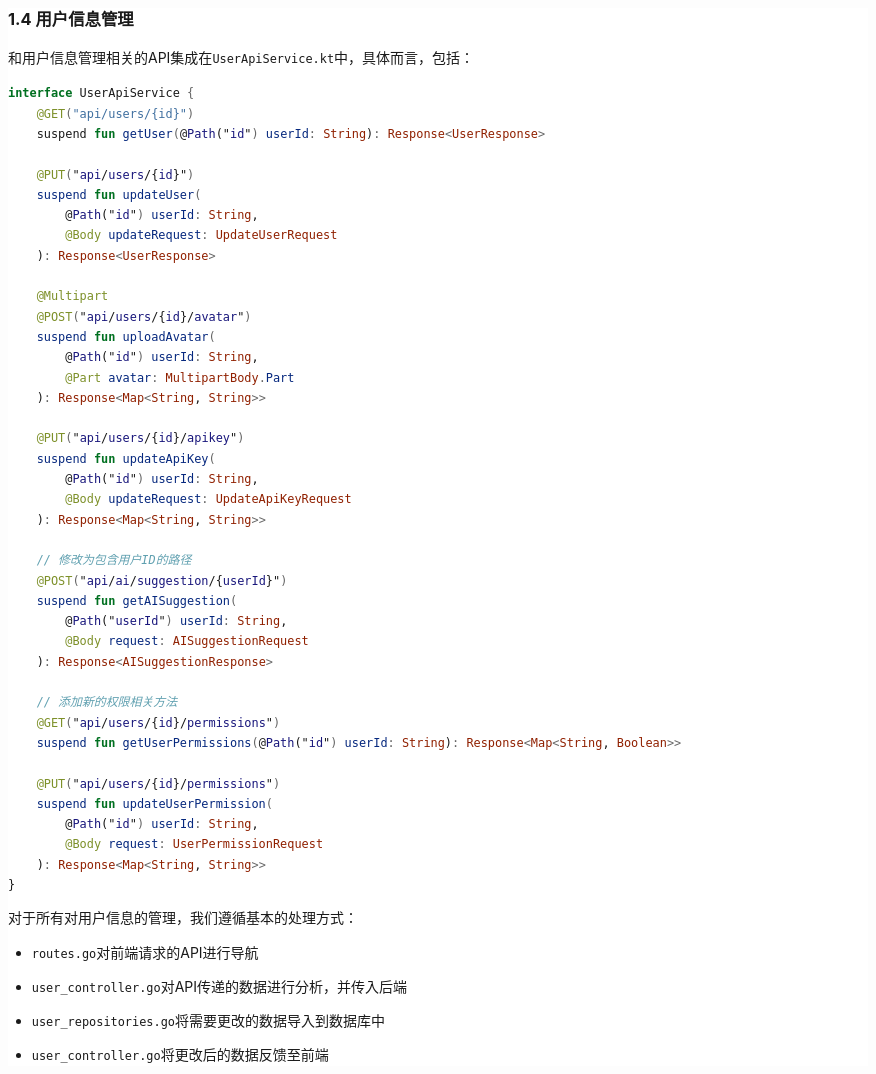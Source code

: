 ### 1.4 用户信息管理

和用户信息管理相关的API集成在`UserApiService.kt`中，具体而言，包括：

```kotlin
interface UserApiService {
    @GET("api/users/{id}")
    suspend fun getUser(@Path("id") userId: String): Response<UserResponse>

    @PUT("api/users/{id}")
    suspend fun updateUser(
        @Path("id") userId: String,
        @Body updateRequest: UpdateUserRequest
    ): Response<UserResponse>

    @Multipart
    @POST("api/users/{id}/avatar")
    suspend fun uploadAvatar(
        @Path("id") userId: String,
        @Part avatar: MultipartBody.Part
    ): Response<Map<String, String>>

    @PUT("api/users/{id}/apikey")
    suspend fun updateApiKey(
        @Path("id") userId: String,
        @Body updateRequest: UpdateApiKeyRequest
    ): Response<Map<String, String>>

    // 修改为包含用户ID的路径
    @POST("api/ai/suggestion/{userId}")
    suspend fun getAISuggestion(
        @Path("userId") userId: String,
        @Body request: AISuggestionRequest
    ): Response<AISuggestionResponse>

    // 添加新的权限相关方法
    @GET("api/users/{id}/permissions")
    suspend fun getUserPermissions(@Path("id") userId: String): Response<Map<String, Boolean>>

    @PUT("api/users/{id}/permissions")
    suspend fun updateUserPermission(
        @Path("id") userId: String,
        @Body request: UserPermissionRequest
    ): Response<Map<String, String>>
}
```

对于所有对用户信息的管理，我们遵循基本的处理方式：

+ `routes.go`对前端请求的API进行导航

+ `user_controller.go`对API传递的数据进行分析，并传入后端
+ `user_repositories.go`将需要更改的数据导入到数据库中
+ `user_controller.go`将更改后的数据反馈至前端
